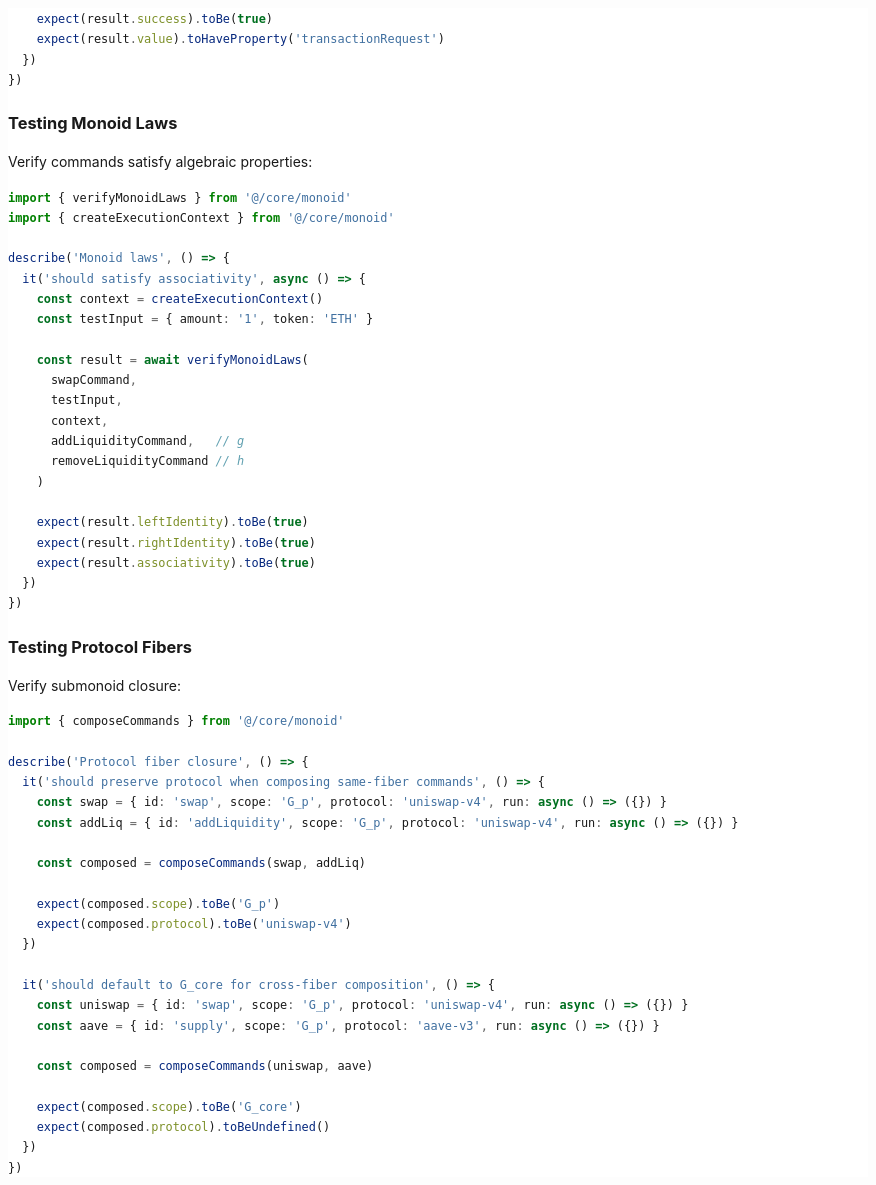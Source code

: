 ```typescript
    expect(result.success).toBe(true)
    expect(result.value).toHaveProperty('transactionRequest')
  })
})
```

### Testing Monoid Laws

Verify commands satisfy algebraic properties:

```typescript
import { verifyMonoidLaws } from '@/core/monoid'
import { createExecutionContext } from '@/core/monoid'

describe('Monoid laws', () => {
  it('should satisfy associativity', async () => {
    const context = createExecutionContext()
    const testInput = { amount: '1', token: 'ETH' }

    const result = await verifyMonoidLaws(
      swapCommand,
      testInput,
      context,
      addLiquidityCommand,   // g
      removeLiquidityCommand // h
    )

    expect(result.leftIdentity).toBe(true)
    expect(result.rightIdentity).toBe(true)
    expect(result.associativity).toBe(true)
  })
})
```

### Testing Protocol Fibers

Verify submonoid closure:

```typescript
import { composeCommands } from '@/core/monoid'

describe('Protocol fiber closure', () => {
  it('should preserve protocol when composing same-fiber commands', () => {
    const swap = { id: 'swap', scope: 'G_p', protocol: 'uniswap-v4', run: async () => ({}) }
    const addLiq = { id: 'addLiquidity', scope: 'G_p', protocol: 'uniswap-v4', run: async () => ({}) }

    const composed = composeCommands(swap, addLiq)

    expect(composed.scope).toBe('G_p')
    expect(composed.protocol).toBe('uniswap-v4')
  })

  it('should default to G_core for cross-fiber composition', () => {
    const uniswap = { id: 'swap', scope: 'G_p', protocol: 'uniswap-v4', run: async () => ({}) }
    const aave = { id: 'supply', scope: 'G_p', protocol: 'aave-v3', run: async () => ({}) }

    const composed = composeCommands(uniswap, aave)

    expect(composed.scope).toBe('G_core')
    expect(composed.protocol).toBeUndefined()
  })
})
```
